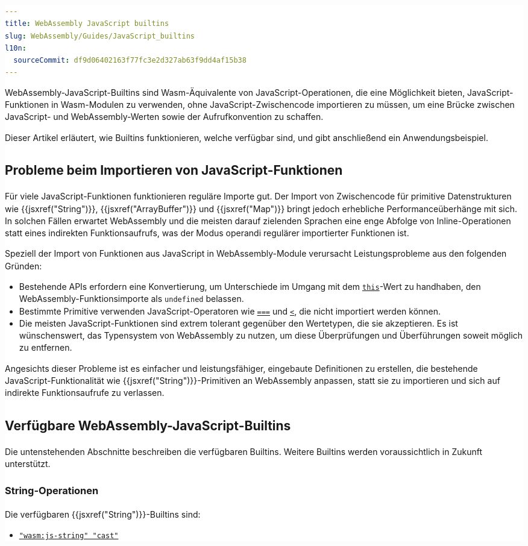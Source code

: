 ```yaml
---
title: WebAssembly JavaScript builtins
slug: WebAssembly/Guides/JavaScript_builtins
l10n:
  sourceCommit: df9d06402163f77fc3e2d327ab63f9dd4af15b38
---
```


WebAssembly-JavaScript-Builtins sind Wasm-Äquivalente von JavaScript-Operationen, die eine Möglichkeit bieten, JavaScript-Funktionen in Wasm-Modulen zu verwenden, ohne JavaScript-Zwischencode importieren zu müssen, um eine Brücke zwischen JavaScript- und WebAssembly-Werten sowie der Aufrufkonvention zu schaffen.

Dieser Artikel erläutert, wie Builtins funktionieren, welche verfügbar sind, und gibt anschließend ein Anwendungsbeispiel.

## Probleme beim Importieren von JavaScript-Funktionen

Für viele JavaScript-Funktionen funktionieren reguläre Importe gut. Der Import von Zwischencode für primitive Datenstrukturen wie {{jsxref("String")}}, {{jsxref("ArrayBuffer")}} und {{jsxref("Map")}} bringt jedoch erhebliche Performanceüberhänge mit sich. In solchen Fällen erwartet WebAssembly und die meisten darauf zielenden Sprachen eine enge Abfolge von Inline-Operationen statt eines indirekten Funktionsaufrufs, was der Modus operandi regulärer importierter Funktionen ist.

Speziell der Import von Funktionen aus JavaScript in WebAssembly-Module verursacht Leistungsprobleme aus den folgenden Gründen:

- Bestehende APIs erfordern eine Konvertierung, um Unterschiede im Umgang mit dem [`this`](/de/docs/Web/JavaScript/Reference/Operators/this)-Wert zu handhaben, den WebAssembly-Funktionsimporte als `undefined` belassen.
- Bestimmte Primitive verwenden JavaScript-Operatoren wie [`===`](/de/docs/Web/JavaScript/Reference/Operators/Strict_equality) und [`<`](/de/docs/Web/JavaScript/Reference/Operators/Less_than), die nicht importiert werden können.
- Die meisten JavaScript-Funktionen sind extrem tolerant gegenüber den Wertetypen, die sie akzeptieren. Es ist wünschenswert, das Typensystem von WebAssembly zu nutzen, um diese Überprüfungen und Überführungen soweit möglich zu entfernen.

Angesichts dieser Probleme ist es einfacher und leistungsfähiger, eingebaute Definitionen zu erstellen, die bestehende JavaScript-Funktionalität wie {{jsxref("String")}}-Primitiven an WebAssembly anpassen, statt sie zu importieren und sich auf indirekte Funktionsaufrufe zu verlassen.

## Verfügbare WebAssembly-JavaScript-Builtins

Die untenstehenden Abschnitte beschreiben die verfügbaren Builtins. Weitere Builtins werden voraussichtlich in Zukunft unterstützt.

### String-Operationen

Die verfügbaren {{jsxref("String")}}-Builtins sind:

- [`"wasm:js-string" "cast"`](https://github.com/WebAssembly/js-string-builtins/blob/main/proposals/js-string-builtins/Overview.md#wasmjs-string-cast)
